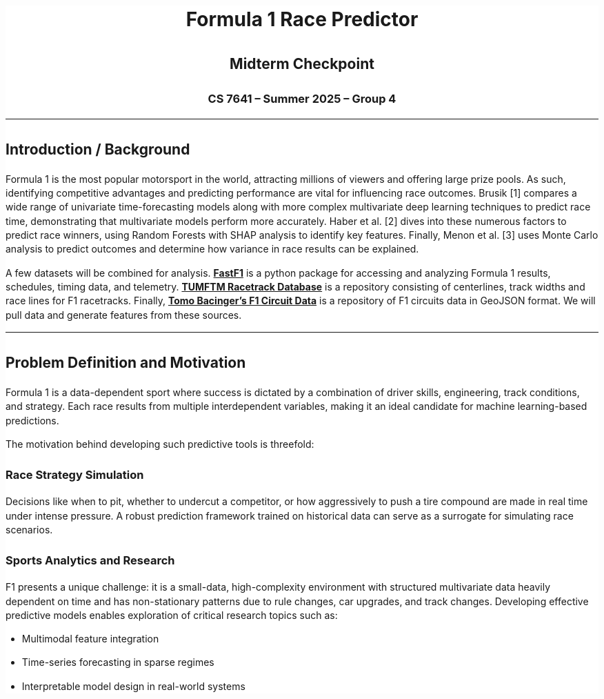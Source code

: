 <h1 align="center">Formula 1 Race Predictor</h1>

<h2 align="center">Midterm Checkpoint</h2>

<h3 align="center">CS 7641 – Summer 2025 – Group 4</h3>

---

## Introduction / Background

Formula 1 is the most popular motorsport in the world, attracting millions of viewers and offering large prize pools. As such, identifying competitive advantages and predicting performance are vital for influencing race outcomes. Brusik [1] compares a wide range of univariate time-forecasting models along with more complex multivariate deep learning techniques to predict race time, demonstrating that multivariate models perform more accurately. Haber et al. [2] dives into these numerous factors to predict race winners, using Random Forests with SHAP analysis to identify key features. Finally, Menon et al. [3] uses Monte Carlo analysis to predict outcomes and determine how variance in race results can be explained.

A few datasets will be combined for analysis. **[FastF1](https://docs.fastf1.dev/)** is a python package for accessing and analyzing Formula 1 results, schedules, timing data, and telemetry. **[TUMFTM Racetrack Database](https://github.com/TUMFTM/racetrack-database)** is a repository consisting of centerlines, track widths and race lines for F1 racetracks. Finally, **[Tomo Bacinger’s F1 Circuit Data](https://github.com/bacinger/f1-circuits)** is a repository of F1 circuits data in GeoJSON format. We will pull data and generate features from these sources.

---

## Problem Definition and Motivation

Formula 1 is a data-dependent sport where success is dictated by a combination of driver skills, engineering, track conditions, and strategy. Each race results from multiple interdependent variables, making it an ideal candidate for machine learning-based predictions.

The motivation behind developing such predictive tools is threefold:

### Race Strategy Simulation

Decisions like when to pit, whether to undercut a competitor, or how aggressively to push a tire compound are made in real time under intense pressure. A robust prediction framework trained on historical data can serve as a surrogate for simulating race scenarios.

### Sports Analytics and Research

F1 presents a unique challenge: it is a small-data, high-complexity environment with structured multivariate data heavily dependent on time and has non-stationary patterns due to rule changes, car upgrades, and track changes. Developing effective predictive models enables exploration of critical research topics such as:

- Multimodal feature integration

- Time-series forecasting in sparse regimes

- Interpretable model design in real-world systems
